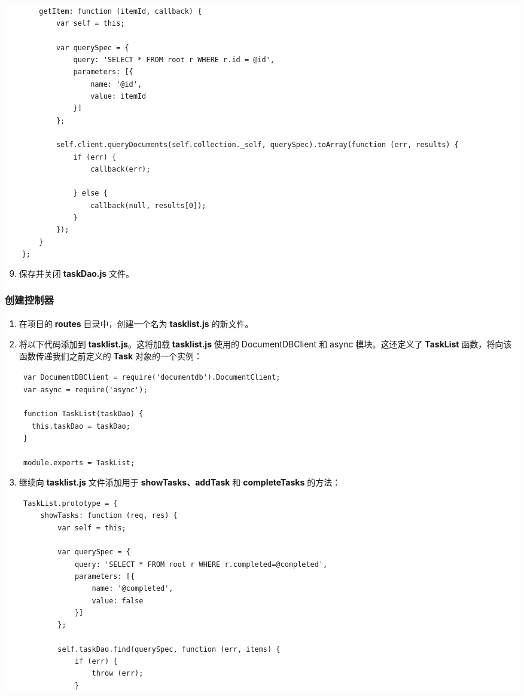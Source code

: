             getItem: function (itemId, callback) {
                var self = this;

                var querySpec = {
                    query: 'SELECT * FROM root r WHERE r.id = @id',
                    parameters: [{
                        name: '@id',
                        value: itemId
                    }]
                };

                self.client.queryDocuments(self.collection._self, querySpec).toArray(function (err, results) {
                    if (err) {
                        callback(err);

                    } else {
                        callback(null, results[0]);
                    }
                });
            }
        };
9. 保存并关闭 **taskDao.js** 文件。

### 创建控制器
1. 在项目的 **routes** 目录中，创建一个名为 **tasklist.js** 的新文件。
2. 将以下代码添加到 **tasklist.js**。这将加载 **tasklist.js** 使用的 DocumentDBClient 和 async 模块。这还定义了 **TaskList** 函数，将向该函数传递我们之前定义的 **Task** 对象的一个实例：

        var DocumentDBClient = require('documentdb').DocumentClient;
        var async = require('async');

        function TaskList(taskDao) {
          this.taskDao = taskDao;
        }

        module.exports = TaskList;
3. 继续向 **tasklist.js** 文件添加用于 **showTasks、addTask** 和 **completeTasks** 的方法：

        TaskList.prototype = {
            showTasks: function (req, res) {
                var self = this;

                var querySpec = {
                    query: 'SELECT * FROM root r WHERE r.completed=@completed',
                    parameters: [{
                        name: '@completed',
                        value: false
                    }]
                };

                self.taskDao.find(querySpec, function (err, items) {
                    if (err) {
                        throw (err);
                    }


[Node.js]: http://nodejs.org/
[Git]: http://git-scm.com/
[Github]: https://github.com/Azure-Samples/documentdb-node-todo-app